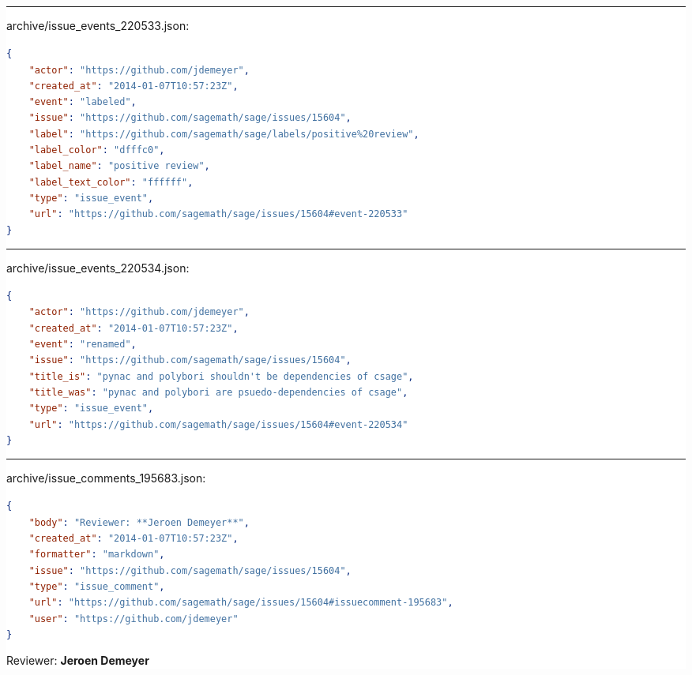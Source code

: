

---

archive/issue_events_220533.json:
```json
{
    "actor": "https://github.com/jdemeyer",
    "created_at": "2014-01-07T10:57:23Z",
    "event": "labeled",
    "issue": "https://github.com/sagemath/sage/issues/15604",
    "label": "https://github.com/sagemath/sage/labels/positive%20review",
    "label_color": "dfffc0",
    "label_name": "positive review",
    "label_text_color": "ffffff",
    "type": "issue_event",
    "url": "https://github.com/sagemath/sage/issues/15604#event-220533"
}
```



---

archive/issue_events_220534.json:
```json
{
    "actor": "https://github.com/jdemeyer",
    "created_at": "2014-01-07T10:57:23Z",
    "event": "renamed",
    "issue": "https://github.com/sagemath/sage/issues/15604",
    "title_is": "pynac and polybori shouldn't be dependencies of csage",
    "title_was": "pynac and polybori are psuedo-dependencies of csage",
    "type": "issue_event",
    "url": "https://github.com/sagemath/sage/issues/15604#event-220534"
}
```



---

archive/issue_comments_195683.json:
```json
{
    "body": "Reviewer: **Jeroen Demeyer**",
    "created_at": "2014-01-07T10:57:23Z",
    "formatter": "markdown",
    "issue": "https://github.com/sagemath/sage/issues/15604",
    "type": "issue_comment",
    "url": "https://github.com/sagemath/sage/issues/15604#issuecomment-195683",
    "user": "https://github.com/jdemeyer"
}
```

Reviewer: **Jeroen Demeyer**


